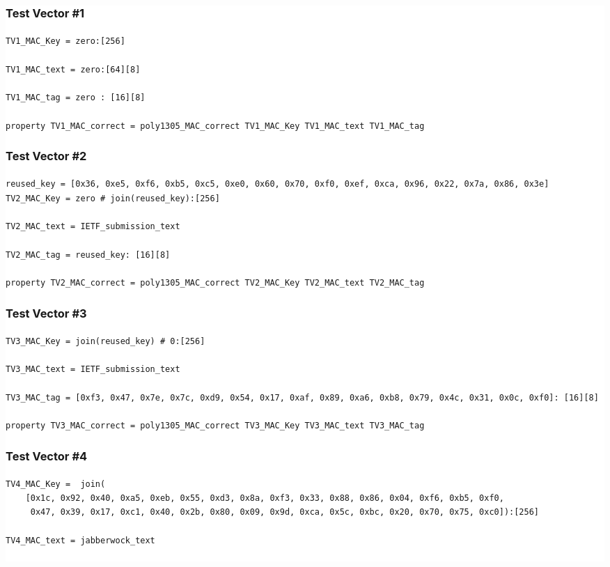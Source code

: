 ### Test Vector #1

```cryptol
TV1_MAC_Key = zero:[256]

TV1_MAC_text = zero:[64][8]

TV1_MAC_tag = zero : [16][8]

property TV1_MAC_correct = poly1305_MAC_correct TV1_MAC_Key TV1_MAC_text TV1_MAC_tag
```

### Test Vector #2

```cryptol
reused_key = [0x36, 0xe5, 0xf6, 0xb5, 0xc5, 0xe0, 0x60, 0x70, 0xf0, 0xef, 0xca, 0x96, 0x22, 0x7a, 0x86, 0x3e]
TV2_MAC_Key = zero # join(reused_key):[256]

TV2_MAC_text = IETF_submission_text

TV2_MAC_tag = reused_key: [16][8]

property TV2_MAC_correct = poly1305_MAC_correct TV2_MAC_Key TV2_MAC_text TV2_MAC_tag
```

### Test Vector #3

```cryptol
TV3_MAC_Key = join(reused_key) # 0:[256]

TV3_MAC_text = IETF_submission_text

TV3_MAC_tag = [0xf3, 0x47, 0x7e, 0x7c, 0xd9, 0x54, 0x17, 0xaf, 0x89, 0xa6, 0xb8, 0x79, 0x4c, 0x31, 0x0c, 0xf0]: [16][8]

property TV3_MAC_correct = poly1305_MAC_correct TV3_MAC_Key TV3_MAC_text TV3_MAC_tag
```

### Test Vector #4

```cryptol
TV4_MAC_Key =  join(
	[0x1c, 0x92, 0x40, 0xa5, 0xeb, 0x55, 0xd3, 0x8a, 0xf3, 0x33, 0x88, 0x86, 0x04, 0xf6, 0xb5, 0xf0,
	 0x47, 0x39, 0x17, 0xc1, 0x40, 0x2b, 0x80, 0x09, 0x9d, 0xca, 0x5c, 0xbc, 0x20, 0x70, 0x75, 0xc0]):[256]

TV4_MAC_text = jabberwock_text

